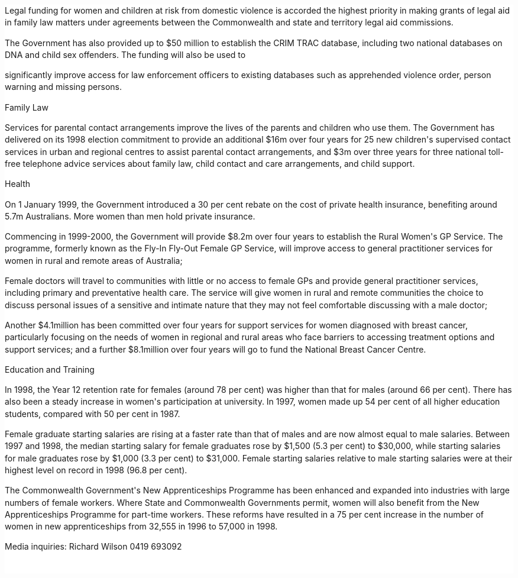  Legal funding for women and children at risk from domestic violence is accorded the highest priority in making grants of legal aid in family law matters under agreements between the Commonwealth and state and territory legal aid commissions.

 The Government has also provided up to $50 million to establish the CRIM TRAC database, including two national databases on DNA and child sex offenders. The funding will also be used to

 significantly improve access for law enforcement officers to existing databases such as apprehended violence order, person warning and missing persons.

 Family Law

 Services for parental contact arrangements improve the lives of the parents and children who use them. The Government has delivered on its 1998 election commitment to provide an additional $16m over four years for 25 new children's supervised contact services in urban and regional centres to assist parental contact arrangements, and $3m over three years for three national toll-free telephone advice services about family law, child contact and care arrangements, and child support.

 Health

 On 1 January 1999, the Government introduced a 30 per cent rebate on the cost of private health insurance, benefiting around 5.7m Australians. More women than men hold private insurance.

 Commencing in 1999-2000, the Government will provide $8.2m over four years to establish the Rural Women's GP Service. The programme, formerly known as the Fly-In Fly-Out Female GP Service, will improve access to general practitioner services for women in rural and remote areas of Australia;

 Female doctors will travel to communities with little or no access to female GPs and provide general practitioner services, including primary and preventative health care. The service will give women in rural and remote communities the choice to discuss personal issues of a sensitive and intimate nature that they may not feel comfortable discussing with a male doctor;

 Another $4.1million has been committed over four years for support services for women diagnosed with breast cancer, particularly focusing on the needs of women in regional and rural areas who face barriers to accessing treatment options and support services; and a further $8.1million over four years will go to fund the National Breast Cancer Centre.

 Education and Training

 In 1998, the Year 12 retention rate for females (around 78 per cent) was higher than that for males (around 66 per cent). There has also been a steady increase in women's participation at university. In 1997, women made up 54 per cent of all higher education students, compared with 50 per cent in 1987.

 Female graduate starting salaries are rising at a faster rate than that of males and are now almost equal to male salaries. Between 1997 and 1998, the median starting salary for female graduates rose by $1,500 (5.3 per cent) to $30,000, while starting salaries for male graduates rose by $1,000 (3.3 per cent) to $31,000. Female starting salaries relative to male starting salaries were at their highest level on record in 1998 (96.8 per cent).

 The Commonwealth Government's New Apprenticeships Programme has been enhanced and expanded into industries with large numbers of female workers. Where State and Commonwealth Governments permit, women will also benefit from the New Apprenticeships Programme for part-time workers. These reforms have resulted in a 75 per cent increase in the number of women in new apprenticeships from 32,555 in 1996 to 57,000 in 1998.

 Media inquiries: Richard Wilson 0419 693092

  

